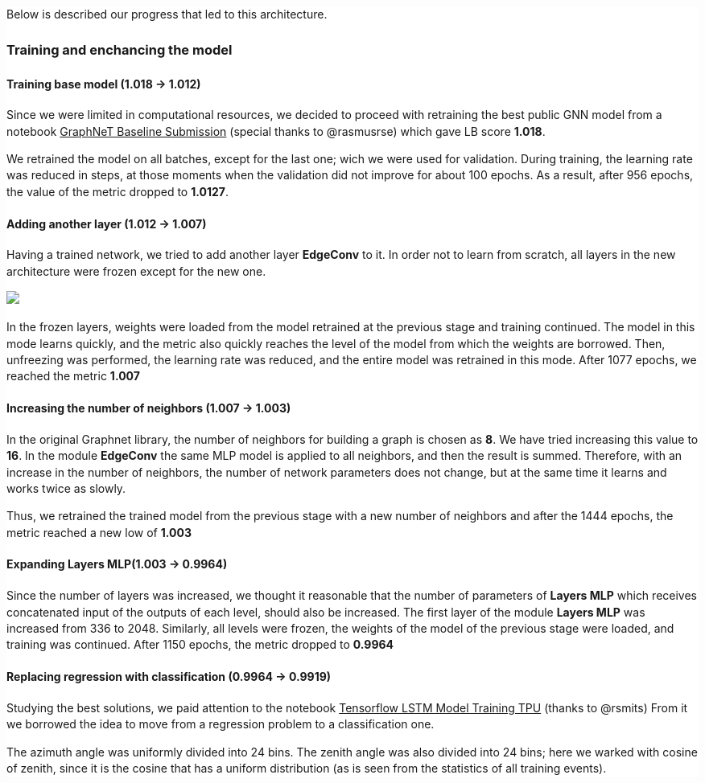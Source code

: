 Below is described our progress that led to this architecture.

<h3>Training and enchancing the model</h2>

<h4>Training base model (1.018 &rarr; 1.012)</h3>

Since we were limited in computational resources, we decided to proceed with retraining the best public GNN model from a notebook <a href="https://www.kaggle.com/code/rasmusrse/graphnet-baseline-submission">GraphNeT Baseline Submission</a> (special thanks to @rasmusrse) which gave LB score <b class="norm">1.018</b>.

We retrained the model on all batches, except for the last one; wich we were used for validation. During training, the learning rate was reduced in steps, at those moments when the validation did not improve for about 100 epochs. As a result, after 956 epochs, the value of the metric dropped to <b>1.0127</b>.

<h4>Adding another layer (1.012 &rarr; 1.007)</h4>

Having a trained network, we tried to add another layer <b class="norm">EdgeConv</b> to it. In order not to learn from scratch, all layers in the new architecture were frozen except for the new one.
&nbsp;

![](https://www.googleapis.com/download/storage/v1/b/kaggle-forum-message-attachments/o/inbox%2F1667828%2Fc2015199cfa3d81a4f028d61458c239d%2Fgnn_plus_layer.png?generation=1681919370984185&alt=media)

In the frozen layers, weights were loaded from the model retrained at the previous stage and training continued.
The model in this mode  learns quickly, and the metric also quickly reaches the level of the model from which the weights are borrowed. Then, unfreezing was performed, the learning rate was reduced, and the entire model was retrained in this mode. After 1077 epochs, we reached the metric <b class="norm">1.007</b>

<h4>Increasing the number of neighbors (1.007 &rarr; 1.003)</h4>

In the original Graphnet library, the number of neighbors for building a graph is chosen as <b>8</b>.
We have tried increasing this value to <b class="norm">16</b>. In the module <b class="norm">EdgeConv</b> the same MLP model is applied to all neighbors, and then the result is summed. Therefore, with an increase in the number of neighbors, the number of network parameters does not change, but at the same time it learns and works twice as slowly.

Thus, we retrained the trained model from the previous stage with a new number of neighbors and after the 1444 epochs, the metric reached a new low of <b class="norm">1.003</b>

<h4>Expanding Layers MLP(1.003 &rarr; 0.9964)</h4>

Since the number of layers was increased, we thought it reasonable that the number of parameters of <b>Layers MLP</b> which receives concatenated input of the outputs of each level, should also be increased. The first layer of the module <b class="norm">Layers MLP</b> was increased from 336 to 2048. Similarly, all levels were frozen, the weights of the model of the previous stage were loaded, and training was continued. After 1150 epochs, the metric dropped to <b>0.9964</b>

<h4>Replacing regression with classification (0.9964 &rarr; 0.9919)</h4>

Studying the best solutions, we paid attention to the notebook <a href="https://www.kaggle.com/code/rsmits/tensorflow-lstm-model-training-tpu">Tensorflow LSTM Model Training TPU</a> (thanks to @rsmits) From it we borrowed the idea to move from a regression problem to a classification one.

The azimuth angle was uniformly divided into 24 bins. The zenith angle was also divided into 24 bins; here we warked with cosine of zenith, since it is the cosine that has a uniform distribution (as is seen from the statistics of all training events).

